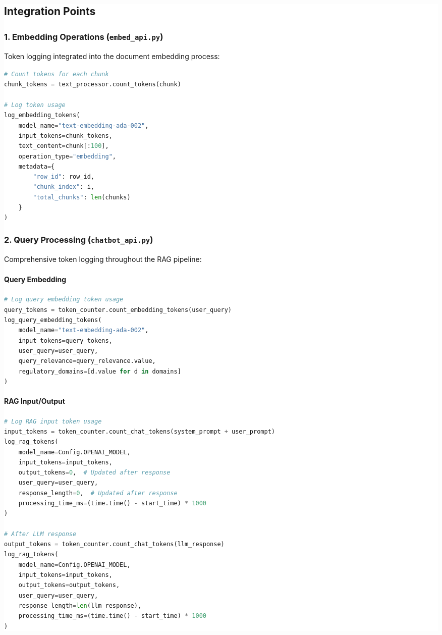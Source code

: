 ## Integration Points

### 1. Embedding Operations (`embed_api.py`)

Token logging integrated into the document embedding process:

```python
# Count tokens for each chunk
chunk_tokens = text_processor.count_tokens(chunk)

# Log token usage
log_embedding_tokens(
    model_name="text-embedding-ada-002",
    input_tokens=chunk_tokens,
    text_content=chunk[:100],
    operation_type="embedding",
    metadata={
        "row_id": row_id,
        "chunk_index": i,
        "total_chunks": len(chunks)
    }
)
```

### 2. Query Processing (`chatbot_api.py`)

Comprehensive token logging throughout the RAG pipeline:

#### Query Embedding
```python
# Log query embedding token usage
query_tokens = token_counter.count_embedding_tokens(user_query)
log_query_embedding_tokens(
    model_name="text-embedding-ada-002",
    input_tokens=query_tokens,
    user_query=user_query,
    query_relevance=query_relevance.value,
    regulatory_domains=[d.value for d in domains]
)
```

#### RAG Input/Output
```python
# Log RAG input token usage
input_tokens = token_counter.count_chat_tokens(system_prompt + user_prompt)
log_rag_tokens(
    model_name=Config.OPENAI_MODEL,
    input_tokens=input_tokens,
    output_tokens=0,  # Updated after response
    user_query=user_query,
    response_length=0,  # Updated after response
    processing_time_ms=(time.time() - start_time) * 1000
)

# After LLM response
output_tokens = token_counter.count_chat_tokens(llm_response)
log_rag_tokens(
    model_name=Config.OPENAI_MODEL,
    input_tokens=input_tokens,
    output_tokens=output_tokens,
    user_query=user_query,
    response_length=len(llm_response),
    processing_time_ms=(time.time() - start_time) * 1000
)
```